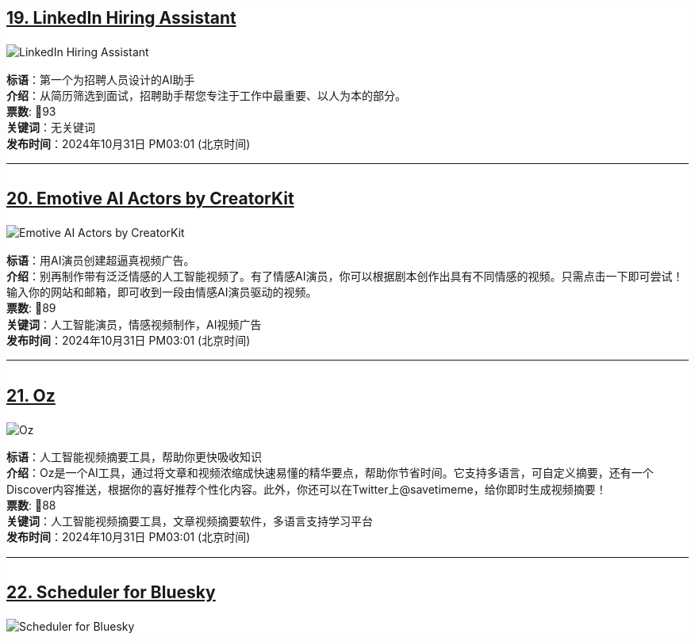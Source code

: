 ## [19. LinkedIn Hiring Assistant](https://www.producthunt.com/posts/linkedin-hiring-assistant?utm_campaign=producthunt-api&utm_medium=api-v2&utm_source=Application%3A+DailyHunter+%28ID%3A+140760%29)  
![LinkedIn Hiring Assistant](https://ph-files.imgix.net/c16ba613-b08f-4d79-a915-fa87616a7a33.png?auto=format&fit=crop&frame=1&h=512&w=1024)  

**标语**：第一个为招聘人员设计的AI助手  
**介绍**：从简历筛选到面试，招聘助手帮您专注于工作中最重要、以人为本的部分。  
**票数**: 🔺93  
**关键词**：无关键词  
**发布时间**：2024年10月31日 PM03:01 (北京时间)  

---

## [20. Emotive AI Actors by CreatorKit](https://www.producthunt.com/posts/emotive-ai-actors-by-creatorkit?utm_campaign=producthunt-api&utm_medium=api-v2&utm_source=Application%3A+DailyHunter+%28ID%3A+140760%29)  
![Emotive AI Actors by CreatorKit](https://ph-files.imgix.net/307c435e-c6a8-4335-b236-9f8c0ded79ae.png?auto=format&fit=crop&frame=1&h=512&w=1024)  

**标语**：用AI演员创建超逼真视频广告。  
**介绍**：别再制作带有泛泛情感的人工智能视频了。有了情感AI演员，你可以根据剧本创作出具有不同情感的视频。只需点击一下即可尝试！输入你的网站和邮箱，即可收到一段由情感AI演员驱动的视频。  
**票数**: 🔺89  
**关键词**：人工智能演员，情感视频制作，AI视频广告  
**发布时间**：2024年10月31日 PM03:01 (北京时间)  

---

## [21. Oz](https://www.producthunt.com/posts/oz-2?utm_campaign=producthunt-api&utm_medium=api-v2&utm_source=Application%3A+DailyHunter+%28ID%3A+140760%29)  
![Oz](https://ph-files.imgix.net/44af7856-1017-41e4-b417-feb74b8d30cb.png?auto=format&fit=crop&frame=1&h=512&w=1024)  

**标语**：人工智能视频摘要工具，帮助你更快吸收知识  
**介绍**：Oz是一个AI工具，通过将文章和视频浓缩成快速易懂的精华要点，帮助你节省时间。它支持多语言，可自定义摘要，还有一个Discover内容推送，根据你的喜好推荐个性化内容。此外，你还可以在Twitter上@savetimeme，给你即时生成视频摘要！  
**票数**: 🔺88  
**关键词**：人工智能视频摘要工具，文章视频摘要软件，多语言支持学习平台  
**发布时间**：2024年10月31日 PM03:01 (北京时间)  

---

## [22. Scheduler for Bluesky](https://www.producthunt.com/posts/scheduler-for-bluesky?utm_campaign=producthunt-api&utm_medium=api-v2&utm_source=Application%3A+DailyHunter+%28ID%3A+140760%29)  
![Scheduler for Bluesky](https://ph-files.imgix.net/10427b8e-5cec-4c23-8598-2585cd9c3875.png?auto=format&fit=crop&frame=1&h=512&w=1024)  
